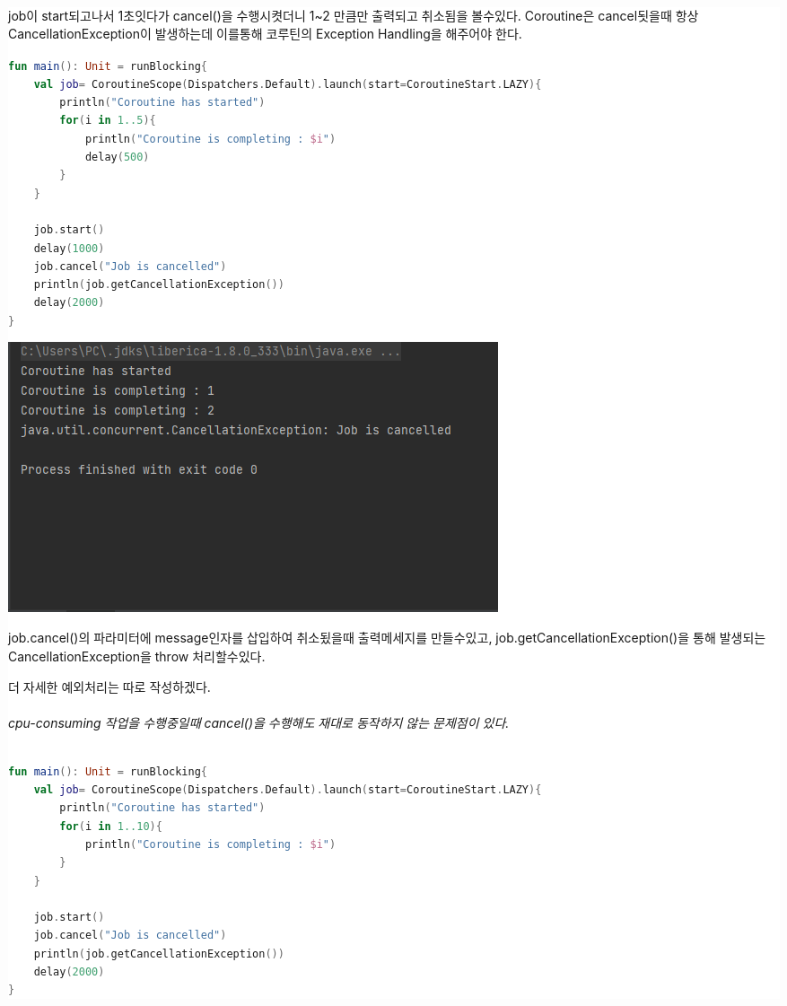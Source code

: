 job이 start되고나서 1초잇다가 cancel()을 수행시켯더니 1~2 만큼만 출력되고 취소됨을 볼수있다. Coroutine은 cancel됫을때 항상 CancellationException이 발생하는데 이를통해 코루틴의 Exception Handling을 해주어야 한다.

```kotlin
fun main(): Unit = runBlocking{
    val job= CoroutineScope(Dispatchers.Default).launch(start=CoroutineStart.LAZY){
        println("Coroutine has started")
        for(i in 1..5){
            println("Coroutine is completing : $i")
            delay(500)
        }
    }

    job.start()
    delay(1000)
    job.cancel("Job is cancelled")
    println(job.getCancellationException())
    delay(2000)
}
```

![job_start](/assets/job_cancel_2.PNG)

job.cancel()의 파라미터에 message인자를 삽입하여 취소됬을때 출력메세지를 만들수있고, job.getCancellationException()을 통해 발생되는 CancellationException을 throw 처리할수있다.

더 자세한 예외처리는 따로 작성하겠다.

###### cpu-consuming 작업을 수행중일때 cancel()을 수행해도 재대로 동작하지 않는 문제점이 있다.
```kotlin
fun main(): Unit = runBlocking{
    val job= CoroutineScope(Dispatchers.Default).launch(start=CoroutineStart.LAZY){
        println("Coroutine has started")
        for(i in 1..10){
            println("Coroutine is completing : $i")
        }
    }

    job.start()
    job.cancel("Job is cancelled")
    println(job.getCancellationException())
    delay(2000)
}
```
